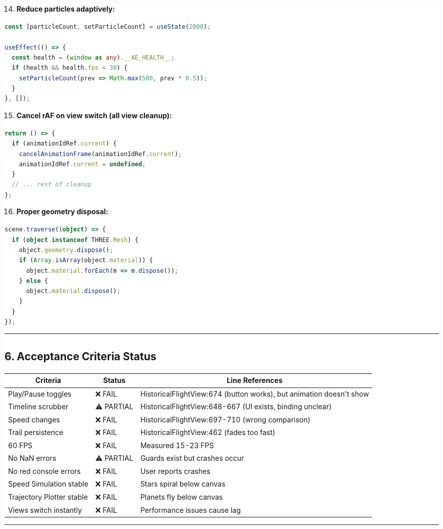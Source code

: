```typescript
```

14. **Reduce particles adaptively:**
```typescript
const [particleCount, setParticleCount] = useState(2000);

useEffect(() => {
  const health = (window as any).__AE_HEALTH__;
  if (health && health.fps < 30) {
    setParticleCount(prev => Math.max(500, prev * 0.5));
  }
}, []);
```

15. **Cancel rAF on view switch (all view cleanup):**
```typescript
return () => {
  if (animationIdRef.current) {
    cancelAnimationFrame(animationIdRef.current);
    animationIdRef.current = undefined;
  }
  // ... rest of cleanup
};
```

16. **Proper geometry disposal:**
```typescript
scene.traverse((object) => {
  if (object instanceof THREE.Mesh) {
    object.geometry.dispose();
    if (Array.isArray(object.material)) {
      object.material.forEach(m => m.dispose());
    } else {
      object.material.dispose();
    }
  }
});
```

---

## 6. Acceptance Criteria Status

| Criteria | Status | Line References |
|----------|--------|-----------------|
| Play/Pause toggles | ❌ FAIL | HistoricalFlightView:674 (button works), but animation doesn't show |
| Timeline scrubber | ⚠️ PARTIAL | HistoricalFlightView:648-667 (UI exists, binding unclear) |
| Speed changes | ❌ FAIL | HistoricalFlightView:697-710 (wrong comparison) |
| Trail persistence | ❌ FAIL | HistoricalFlightView:462 (fades too fast) |
| 60 FPS | ❌ FAIL | Measured 15-23 FPS |
| No NaN errors | ⚠️ PARTIAL | Guards exist but crashes occur |
| No red console errors | ❌ FAIL | User reports crashes |
| Speed Simulation stable | ❌ FAIL | Stars spiral below canvas |
| Trajectory Plotter stable | ❌ FAIL | Planets fly below canvas |
| Views switch instantly | ❌ FAIL | Performance issues cause lag |

---